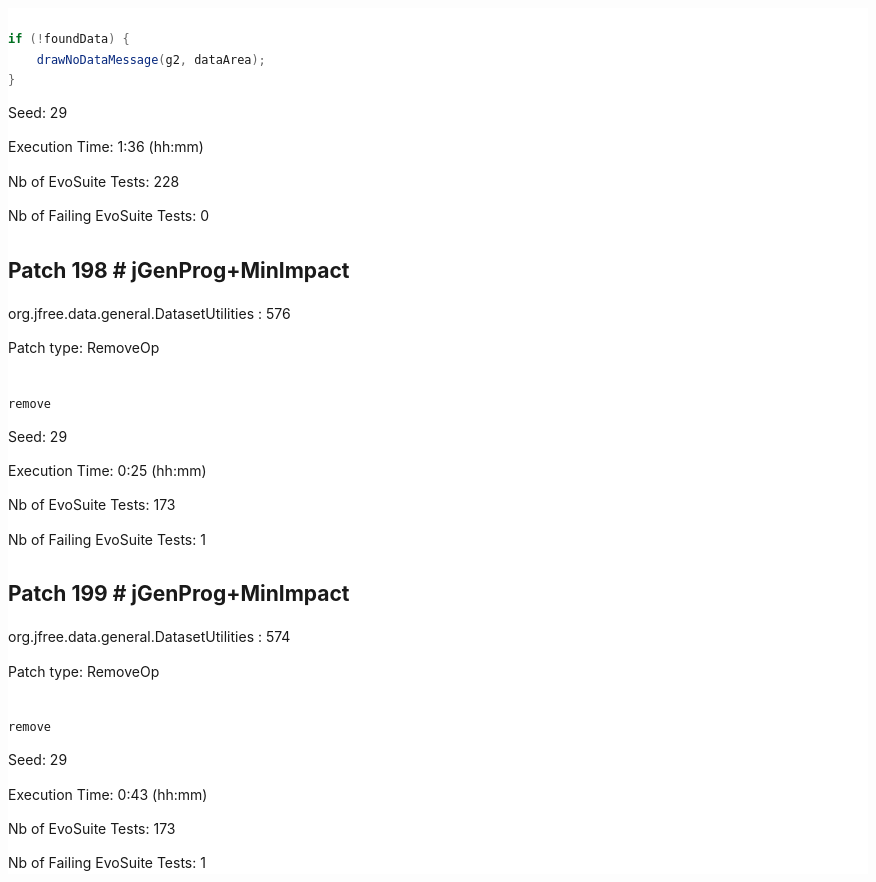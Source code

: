 ```Java

if (!foundData) {
	drawNoDataMessage(g2, dataArea);
} 

```


Seed: 29

Execution Time: 1:36 (hh:mm) 

Nb of EvoSuite Tests: 228

Nb of Failing EvoSuite Tests: 0



## Patch 198 #  jGenProg+MinImpact 

org.jfree.data.general.DatasetUtilities : 576

Patch type: RemoveOp

```Java

remove

```


Seed: 29

Execution Time: 0:25 (hh:mm) 

Nb of EvoSuite Tests: 173

Nb of Failing EvoSuite Tests: 1



## Patch 199 #  jGenProg+MinImpact 

org.jfree.data.general.DatasetUtilities : 574

Patch type: RemoveOp

```Java

remove

```


Seed: 29

Execution Time: 0:43 (hh:mm) 

Nb of EvoSuite Tests: 173

Nb of Failing EvoSuite Tests: 1
